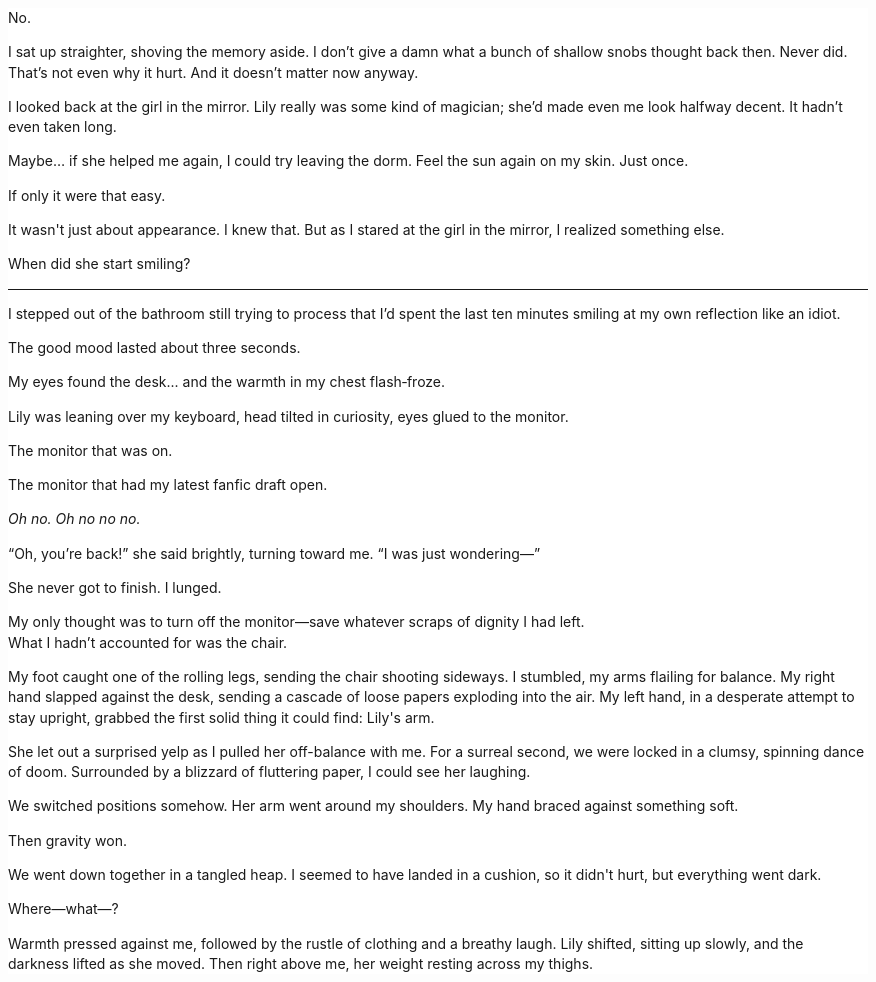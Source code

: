 No.

I sat up straighter, shoving the memory aside. I don’t give a damn what a bunch of shallow snobs thought back then. Never did. That’s not even why it hurt. And it doesn’t matter now anyway.

I looked back at the girl in the mirror. Lily really was some kind of magician; she’d made even me look halfway decent. It hadn’t even taken long.

Maybe… if she helped me again, I could try leaving the dorm.
Feel the sun again on my skin. Just once.

If only it were that easy.

It wasn't just about appearance. I knew that. But as I stared at the girl in the mirror, I realized something else.

When did she start smiling?

---

I stepped out of the bathroom still trying to process that I’d spent the last ten minutes smiling at my own reflection like an idiot.

The good mood lasted about three seconds.

My eyes found the desk... and the warmth in my chest flash‑froze.

Lily was leaning over my keyboard, head tilted in curiosity, eyes glued to the monitor.

The monitor that was on.

The monitor that had my latest fanfic draft open.

*Oh no. Oh no no no.*

“Oh, you’re back!” she said brightly, turning toward me. “I was just wondering—”

She never got to finish. I lunged.

My only thought was to turn off the monitor—save whatever scraps of dignity I had left.  
What I hadn’t accounted for was the chair.

My foot caught one of the rolling legs, sending the chair shooting sideways. I stumbled, my arms flailing for balance. My right hand slapped against the desk, sending a cascade of loose papers exploding into the air. My left hand, in a desperate attempt to stay upright, grabbed the first solid thing it could find: Lily's arm.

She let out a surprised yelp as I pulled her off-balance with me. For a surreal second, we were locked in a clumsy, spinning dance of doom. Surrounded by a blizzard of fluttering paper, I could see her laughing. 

We switched positions somehow. Her arm went around my shoulders. My hand braced against something soft.

Then gravity won.

We went down together in a tangled heap. I seemed to have landed in a cushion, so it didn't hurt, but everything went dark.

Where—what—?

Warmth pressed against me, followed by the rustle of clothing and a breathy laugh. Lily shifted, sitting up slowly, and the darkness lifted as she moved. Then right above me, her weight resting across my thighs.
